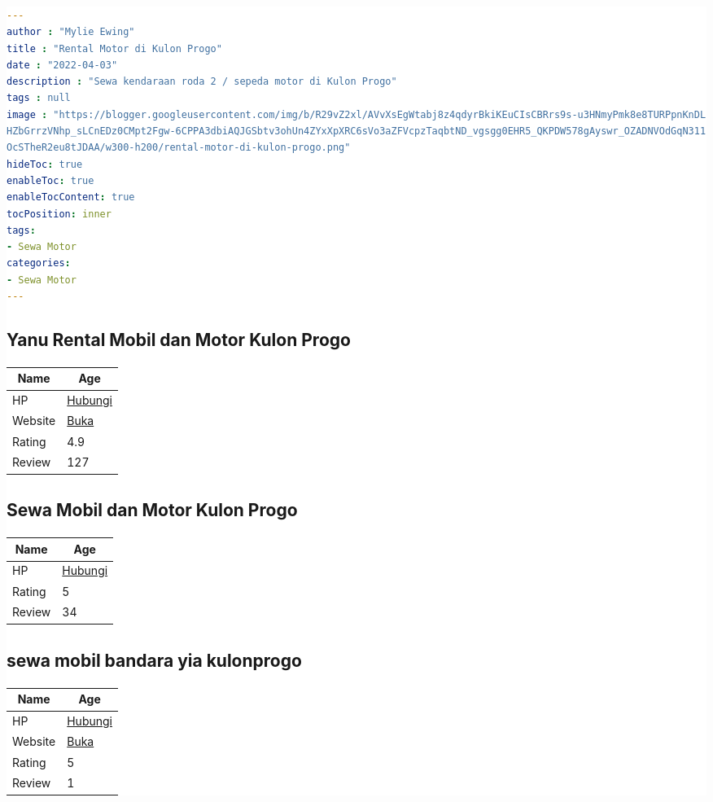 ```yaml
---
author : "Mylie Ewing"
title : "Rental Motor di Kulon Progo"
date : "2022-04-03"
description : "Sewa kendaraan roda 2 / sepeda motor di Kulon Progo"
tags : null
image : "https://blogger.googleusercontent.com/img/b/R29vZ2xl/AVvXsEgWtabj8z4qdyrBkiKEuCIsCBRrs9s-u3HNmyPmk8e8TURPpnKnDLHZbGrrzVNhp_sLCnEDz0CMpt2Fgw-6CPPA3dbiAQJGSbtv3ohUn4ZYxXpXRC6sVo3aZFVcpzTaqbtND_vgsgg0EHR5_QKPDW578gAyswr_OZADNVOdGqN311OcSTheR2eu8tJDAA/w300-h200/rental-motor-di-kulon-progo.png"
hideToc: true
enableToc: true
enableTocContent: true
tocPosition: inner
tags:
- Sewa Motor
categories:
- Sewa Motor
---
```



## Yanu Rental Mobil dan Motor Kulon Progo

Name | Age
--------|------
HP | [Hubungi](https://pcandroidplayer.blogspot.com/?clayads=https://getnumber.ndower.dev?phone=MDg3NzM4MjYzMzM2)
Website | [Buka](https://pcandroidplayer.blogspot.com/?clayads=aHR0cDovL3d3dy55YW51dG91ci5jb20v) 
Rating | 4.9
Review | 127


## Sewa Mobil dan Motor Kulon Progo

Name | Age
--------|------
HP | [Hubungi](https://pcandroidplayer.blogspot.com/?clayads=https://getnumber.ndower.dev?phone=MDgxMjI3NTYxODI4)
Rating | 5
Review | 34


## sewa mobil bandara yia kulonprogo

Name | Age
--------|------
HP | [Hubungi](https://pcandroidplayer.blogspot.com/?clayads=https://getnumber.ndower.dev?phone=MDgxMzI5MzY0ODY2)
Website | [Buka](https://pcandroidplayer.blogspot.com/?clayads=aHR0cDovL3Nld2FyZW50YWxtb3RvcmJhbmRhcmF5aWFqb2dqYS5jb20v) 
Rating | 5
Review | 1
